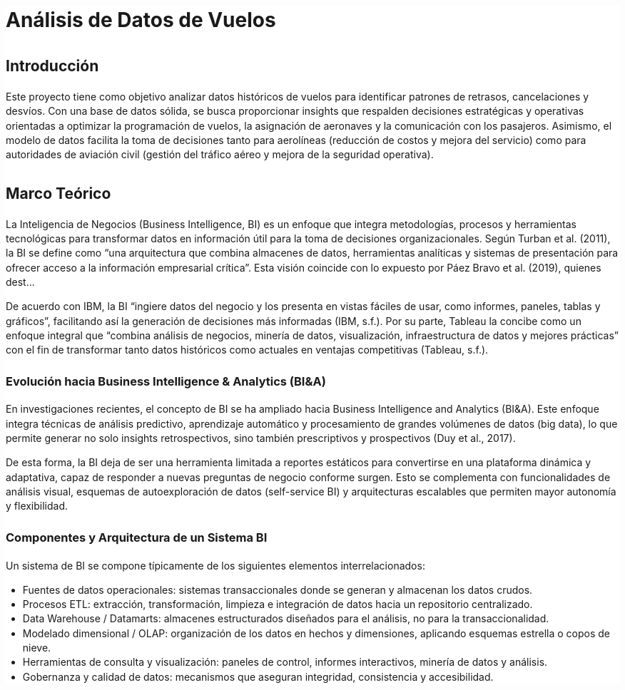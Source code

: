 # Análisis de Datos de Vuelos

## Introducción

Este proyecto tiene como objetivo analizar datos históricos de vuelos para identificar patrones de retrasos, cancelaciones y desvíos. Con una base de datos sólida, se busca proporcionar insights que respalden decisiones estratégicas y operativas orientadas a optimizar la programación de vuelos, la asignación de aeronaves y la comunicación con los pasajeros. Asimismo, el modelo de datos facilita la toma de decisiones tanto para aerolíneas (reducción de costos y mejora del servicio) como para autoridades de aviación civil (gestión del tráfico aéreo y mejora de la seguridad operativa).

## Marco Teórico

La Inteligencia de Negocios (Business Intelligence, BI) es un enfoque que integra metodologías, procesos y herramientas tecnológicas para transformar datos en información útil para la toma de decisiones organizacionales. Según Turban et al. (2011), la BI se define como “una arquitectura que combina almacenes de datos, herramientas analíticas y sistemas de presentación para ofrecer acceso a la información empresarial crítica”. Esta visión coincide con lo expuesto por Páez Bravo et al. (2019), quienes dest...

De acuerdo con IBM, la BI “ingiere datos del negocio y los presenta en vistas fáciles de usar, como informes, paneles, tablas y gráficos”, facilitando así la generación de decisiones más informadas (IBM, s.f.). Por su parte, Tableau la concibe como un enfoque integral que “combina análisis de negocios, minería de datos, visualización, infraestructura de datos y mejores prácticas” con el fin de transformar tanto datos históricos como actuales en ventajas competitivas (Tableau, s.f.).

### Evolución hacia Business Intelligence & Analytics (BI&A)

En investigaciones recientes, el concepto de BI se ha ampliado hacia Business Intelligence and Analytics (BI&A). Este enfoque integra técnicas de análisis predictivo, aprendizaje automático y procesamiento de grandes volúmenes de datos (big data), lo que permite generar no solo insights retrospectivos, sino también prescriptivos y prospectivos (Duy et al., 2017).

De esta forma, la BI deja de ser una herramienta limitada a reportes estáticos para convertirse en una plataforma dinámica y adaptativa, capaz de responder a nuevas preguntas de negocio conforme surgen. Esto se complementa con funcionalidades de análisis visual, esquemas de autoexploración de datos (self-service BI) y arquitecturas escalables que permiten mayor autonomía y flexibilidad.

### Componentes y Arquitectura de un Sistema BI

Un sistema de BI se compone típicamente de los siguientes elementos interrelacionados:

- Fuentes de datos operacionales: sistemas transaccionales donde se generan y almacenan los datos crudos.
- Procesos ETL: extracción, transformación, limpieza e integración de datos hacia un repositorio centralizado.
- Data Warehouse / Datamarts: almacenes estructurados diseñados para el análisis, no para la transaccionalidad.
- Modelado dimensional / OLAP: organización de los datos en hechos y dimensiones, aplicando esquemas estrella o copos de nieve.
- Herramientas de consulta y visualización: paneles de control, informes interactivos, minería de datos y análisis.
- Gobernanza y calidad de datos: mecanismos que aseguran integridad, consistencia y accesibilidad.
